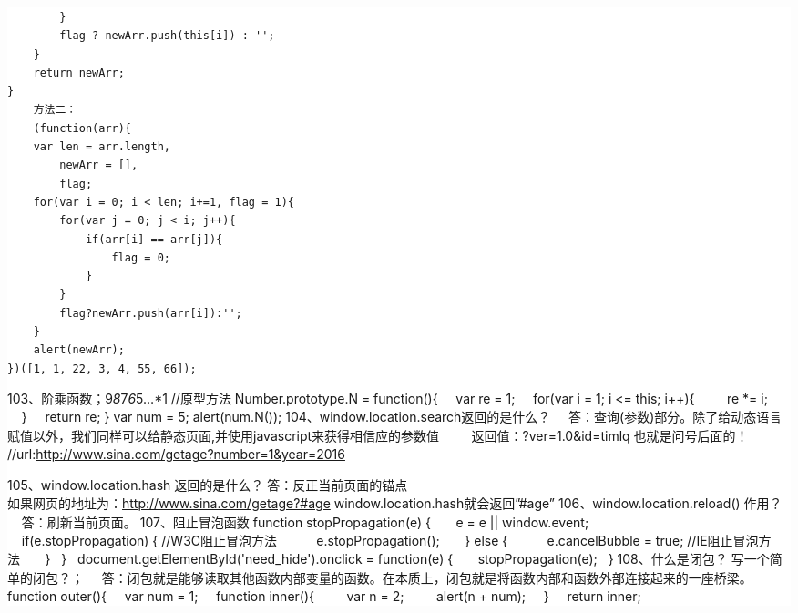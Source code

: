             }
            flag ? newArr.push(this[i]) : '';
        }
        return newArr;
    }
        方法二：
        (function(arr){
        var len = arr.length,
            newArr = [], 
            flag;
        for(var i = 0; i < len; i+=1, flag = 1){
            for(var j = 0; j < i; j++){
                if(arr[i] == arr[j]){
                    flag = 0;
                }  
            }
            flag?newArr.push(arr[i]):'';
        }
        alert(newArr);
    })([1, 1, 22, 3, 4, 55, 66]);

103、阶乘函数；9*8*7*6*5…*1
    //原型方法
    Number.prototype.N = function(){
        var re = 1;
        for(var i = 1; i <= this; i++){
            re *= i;
        }
        return re;
    }
    var num = 5;
    alert(num.N());
104、window.location.search返回的是什么？
    答：查询(参数)部分。除了给动态语言赋值以外，我们同样可以给静态页面,并使用javascript来获得相信应的参数值
        返回值：?ver=1.0&id=timlq 也就是问号后面的！
    //url:http://www.sina.com/getage?number=1&year=2016

105、window.location.hash 返回的是什么？
答：反正当前页面的锚点  
如果网页的地址为：http://www.sina.com/getage?#age
window.location.hash就会返回”#age”
106、window.location.reload() 作用？
    答：刷新当前页面。
107、阻止冒泡函数
	function stopPropagation(e) {  
    e = e || window.event;  
    if(e.stopPropagation) { //W3C阻止冒泡方法  
        e.stopPropagation();  
    } else {  
        e.cancelBubble = true; //IE阻止冒泡方法  
    }  
}  
document.getElementById('need_hide').onclick = function(e) {  
    stopPropagation(e);  
}
108、什么是闭包？ 写一个简单的闭包？；
    答：闭包就是能够读取其他函数内部变量的函数。在本质上，闭包就是将函数内部和函数外部连接起来的一座桥梁。
	function outer(){
        var num = 1;
        function inner(){
            var n = 2;
            alert(n + num);
        }
        return inner;